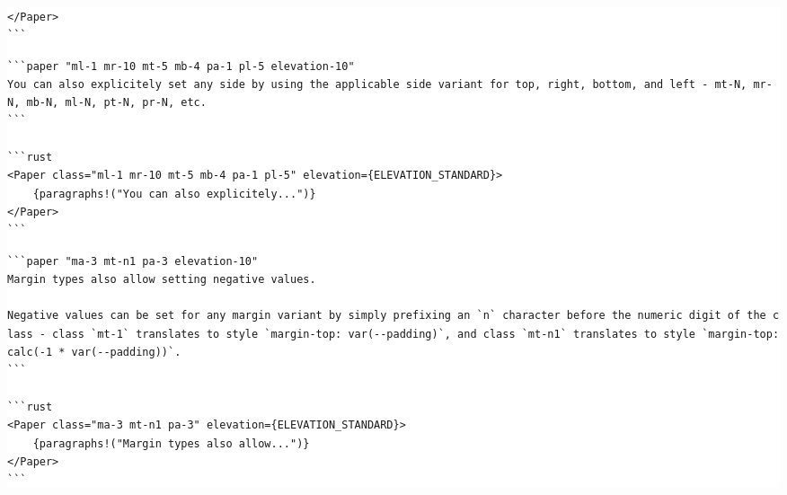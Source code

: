 ````sidebyside
</Paper>
```
````

````sidebyside
```paper "ml-1 mr-10 mt-5 mb-4 pa-1 pl-5 elevation-10"
You can also explicitely set any side by using the applicable side variant for top, right, bottom, and left - mt-N, mr-N, mb-N, ml-N, pt-N, pr-N, etc.
```

```rust
<Paper class="ml-1 mr-10 mt-5 mb-4 pa-1 pl-5" elevation={ELEVATION_STANDARD}>
    {paragraphs!("You can also explicitely...")}
</Paper>
```
````

````sidebyside
```paper "ma-3 mt-n1 pa-3 elevation-10"
Margin types also allow setting negative values.

Negative values can be set for any margin variant by simply prefixing an `n` character before the numeric digit of the class - class `mt-1` translates to style `margin-top: var(--padding)`, and class `mt-n1` translates to style `margin-top: calc(-1 * var(--padding))`.
```

```rust
<Paper class="ma-3 mt-n1 pa-3" elevation={ELEVATION_STANDARD}>
    {paragraphs!("Margin types also allow...")}
</Paper>
```
````
